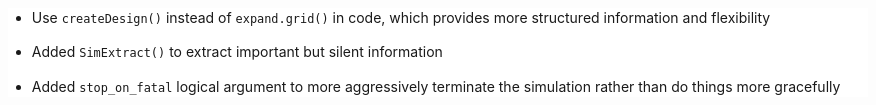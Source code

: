 - Use `createDesign()` instead of `expand.grid()` in code, which provides more structured information and flexibility

- Added `SimExtract()` to extract important but silent information

- Added `stop_on_fatal` logical argument to more aggressively terminate the simulation rather than do things more gracefully
